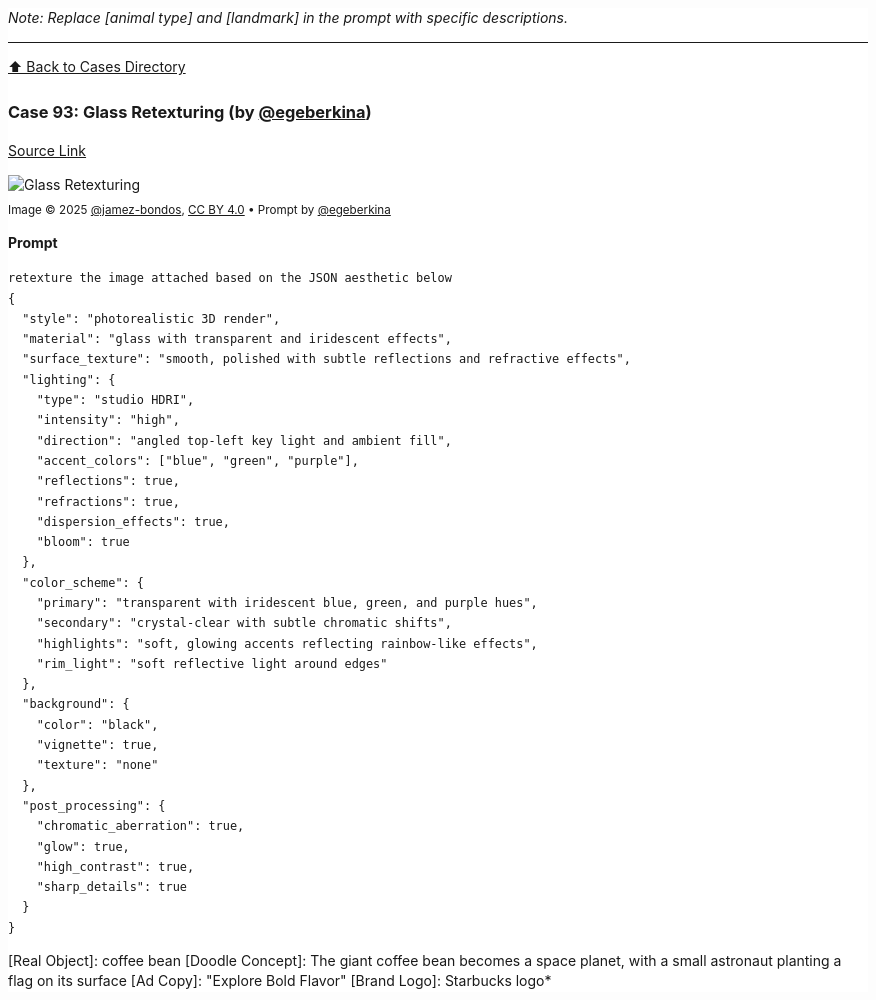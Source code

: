 *Note: Replace [animal type] and [landmark] in the prompt with specific descriptions.*



---

[⬆️ Back to Cases Directory](#cases-toc)
<a id="cases-93"></a>
### Case 93: Glass Retexturing (by [@egeberkina](https://x.com/egeberkina))

[Source Link](https://x.com/egeberkina/status/1920448389960909085)

<img src="cases/93/glass_retexturing.png" width="300" alt="Glass Retexturing"><br>
<sub>Image © 2025 <a href="https://github.com/jamez-bondos">@jamez-bondos</a>, <a href="https://creativecommons.org/licenses/by/4.0/">CC BY 4.0</a> • Prompt by <a href="https://x.com/egeberkina">@egeberkina</a></sub>

**Prompt**

```
retexture the image attached based on the JSON aesthetic below
{
  "style": "photorealistic 3D render",
  "material": "glass with transparent and iridescent effects",
  "surface_texture": "smooth, polished with subtle reflections and refractive effects",
  "lighting": {
    "type": "studio HDRI",
    "intensity": "high",
    "direction": "angled top-left key light and ambient fill",
    "accent_colors": ["blue", "green", "purple"],
    "reflections": true,
    "refractions": true,
    "dispersion_effects": true,
    "bloom": true
  },
  "color_scheme": {
    "primary": "transparent with iridescent blue, green, and purple hues",
    "secondary": "crystal-clear with subtle chromatic shifts",
    "highlights": "soft, glowing accents reflecting rainbow-like effects",
    "rim_light": "soft reflective light around edges"
  },
  "background": {
    "color": "black",
    "vignette": true,
    "texture": "none"
  },
  "post_processing": {
    "chromatic_aberration": true,
    "glow": true,
    "high_contrast": true,
    "sharp_details": true
  }
}
```


[Real Object]: coffee bean
[Doodle Concept]: The giant coffee bean becomes a space planet, with a small astronaut planting a flag on its surface
[Ad Copy]: "Explore Bold Flavor"
[Brand Logo]: Starbucks logo*